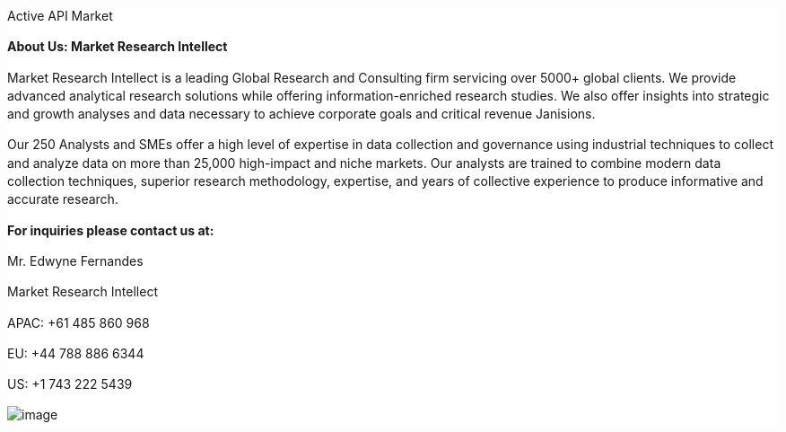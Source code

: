 Active API Market</a></span></p><p><strong><span class="font-[700]">About Us: Market Research Intellect</span></strong></p><p><span class="">Market Research Intellect is a leading Global Research and Consulting firm servicing over 5000+ global clients. We provide advanced analytical research solutions while offering information-enriched research studies.&nbsp;</span>We also offer insights into strategic and growth analyses and data necessary to achieve corporate goals and critical revenue Janisions.</p><p><span class="">Our 250 Analysts and SMEs offer a high level of expertise in data collection and governance using industrial techniques to collect and analyze data on more than 25,000 high-impact and niche markets. Our analysts are trained to combine modern data collection techniques, superior research methodology, expertise, and years of collective experience to produce informative and accurate research.</span></p><p><strong>For inquiries please contact us at:</strong></p><p>Mr. Edwyne Fernandes</p><p>Market Research Intellect</p><p>APAC: +61 485 860 968</p><p>EU: +44 788 886 6344</p><p>US: +1 743 222 5439</p>
![image](https://github.com/user-attachments/assets/f675d729-5c12-4dea-92bd-ee03f14ffc3d)
